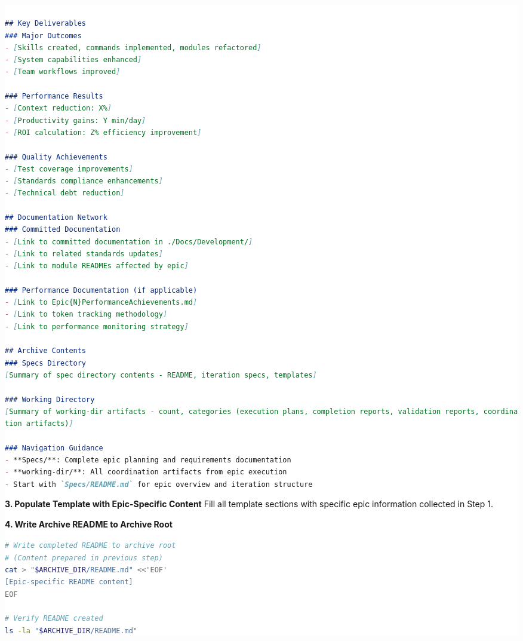 ```markdown

## Key Deliverables
### Major Outcomes
- [Skills created, commands implemented, modules refactored]
- [System capabilities enhanced]
- [Team workflows improved]

### Performance Results
- [Context reduction: X%]
- [Productivity gains: Y min/day]
- [ROI calculation: Z% efficiency improvement]

### Quality Achievements
- [Test coverage improvements]
- [Standards compliance enhancements]
- [Technical debt reduction]

## Documentation Network
### Committed Documentation
- [Link to committed documentation in ./Docs/Development/]
- [Link to related standards updates]
- [Link to module READMEs affected by epic]

### Performance Documentation (if applicable)
- [Link to Epic{N}PerformanceAchievements.md]
- [Link to token tracking methodology]
- [Link to performance monitoring strategy]

## Archive Contents
### Specs Directory
[Summary of spec directory contents - README, iteration specs, templates]

### Working Directory
[Summary of working-dir artifacts - count, categories (execution plans, completion reports, validation reports, coordination artifacts)]

### Navigation Guidance
- **Specs/**: Complete epic planning and requirements documentation
- **working-dir/**: All coordination artifacts from epic execution
- Start with `Specs/README.md` for epic overview and iteration structure
```

**3. Populate Template with Epic-Specific Content**
Fill all template sections with specific epic information collected in Step 1.

**4. Write Archive README to Archive Root**
```bash
# Write completed README to archive root
# (Content prepared in previous step)
cat > "$ARCHIVE_DIR/README.md" <<'EOF'
[Epic-specific README content]
EOF

# Verify README created
ls -la "$ARCHIVE_DIR/README.md"
```
